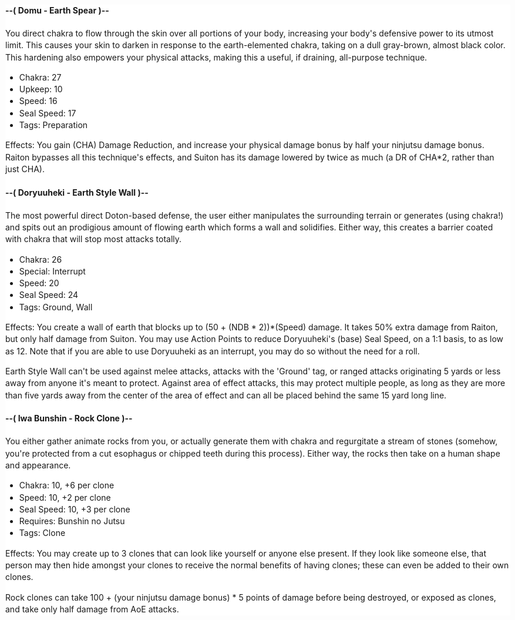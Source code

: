 #### --( Domu - Earth Spear )--
You direct chakra to flow through the skin over all portions of your body, increasing your body's defensive power to its utmost limit. This causes your skin to darken in response to the earth-elemented chakra, taking on a dull gray-brown, almost black color. This hardening also empowers your physical attacks, making this a useful, if draining, all-purpose technique.

 - Chakra: 27
 - Upkeep: 10
 - Speed: 16
 - Seal Speed: 17
 - Tags: Preparation

Effects: You gain (CHA) Damage Reduction, and increase your physical damage bonus by half your ninjutsu damage bonus. Raiton bypasses all this technique's effects, and Suiton has its damage lowered by twice as much (a DR of CHA*2, rather than just CHA).

#### --( Doryuuheki - Earth Style Wall )--
The most powerful direct Doton-based defense, the user either manipulates the surrounding terrain or generates (using chakra!) and spits out an prodigious amount of flowing earth which forms a wall and solidifies. Either way, this creates a barrier coated with chakra that will stop most attacks totally.

 - Chakra: 26
 - Special: Interrupt
 - Speed: 20
 - Seal Speed: 24
 - Tags: Ground, Wall

Effects: You create a wall of earth that blocks up to (50 + (NDB * 2))*(Speed) damage. It takes 50% extra damage from Raiton, but only half damage from Suiton. You may use Action Points to reduce Doryuuheki's (base) Seal Speed, on a 1:1 basis, to as low as 12. Note that if you are able to use Doryuuheki as an interrupt, you may do so without the need for a roll. 

Earth Style Wall can't be used against melee attacks, attacks with the 'Ground' tag, or ranged attacks originating 5 yards or less away from anyone it's meant to protect.  Against area of effect attacks, this may protect multiple people, as long as they are more than five yards away from the center of the area of effect and can all be placed behind the same 15 yard long line.

#### --( Iwa Bunshin - Rock Clone )--
You either gather animate rocks from you, or actually generate them with chakra and regurgitate a stream of stones (somehow, you're protected from a cut esophagus or chipped teeth during this process). Either way, the rocks then take on a human shape and appearance.

 - Chakra: 10, +6 per clone
 - Speed: 10, +2 per clone
 - Seal Speed: 10, +3 per clone
 - Requires: Bunshin no Jutsu
 - Tags: Clone

Effects: You may create up to 3 clones that can look like yourself or anyone else present. If they look like someone else, that person may then hide amongst your clones to receive the normal benefits of having clones; these can even be added to their own clones. 

Rock clones can take 100 + (your ninjutsu damage bonus) * 5 points of damage before being destroyed, or exposed as clones, and take only half damage from AoE attacks. 
